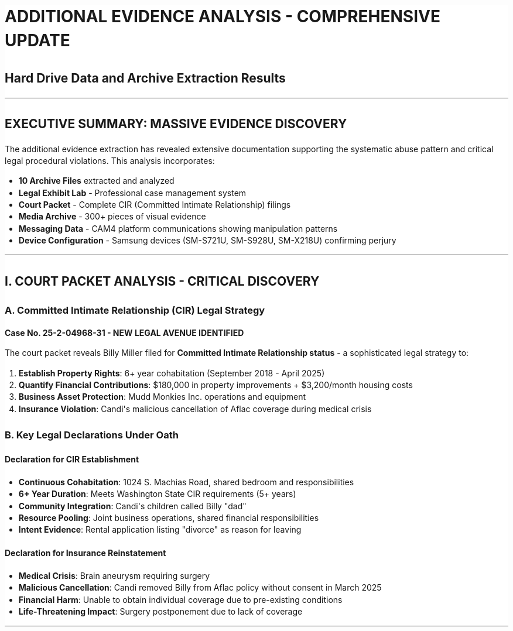 # ADDITIONAL EVIDENCE ANALYSIS - COMPREHENSIVE UPDATE

## Hard Drive Data and Archive Extraction Results

---

## EXECUTIVE SUMMARY: MASSIVE EVIDENCE DISCOVERY

The additional evidence extraction has revealed extensive documentation supporting the systematic abuse pattern and critical legal procedural violations. This analysis incorporates:

- **10 Archive Files** extracted and analyzed
- **Legal Exhibit Lab** - Professional case management system
- **Court Packet** - Complete CIR (Committed Intimate Relationship) filings  
- **Media Archive** - 300+ pieces of visual evidence
- **Messaging Data** - CAM4 platform communications showing manipulation patterns
- **Device Configuration** - Samsung devices (SM-S721U, SM-S928U, SM-X218U) confirming perjury

---

## I. COURT PACKET ANALYSIS - CRITICAL DISCOVERY

### A. Committed Intimate Relationship (CIR) Legal Strategy

**Case No. 25-2-04968-31 - NEW LEGAL AVENUE IDENTIFIED**

The court packet reveals Billy Miller filed for **Committed Intimate Relationship status** - a sophisticated legal strategy to:

1. **Establish Property Rights**: 6+ year cohabitation (September 2018 - April 2025)
2. **Quantify Financial Contributions**: $180,000 in property improvements + $3,200/month housing costs
3. **Business Asset Protection**: Mudd Monkies Inc. operations and equipment
4. **Insurance Violation**: Candi's malicious cancellation of Aflac coverage during medical crisis

### B. Key Legal Declarations Under Oath

#### Declaration for CIR Establishment

- **Continuous Cohabitation**: 1024 S. Machias Road, shared bedroom and responsibilities
- **6+ Year Duration**: Meets Washington State CIR requirements (5+ years)
- **Community Integration**: Candi's children called Billy "dad"
- **Resource Pooling**: Joint business operations, shared financial responsibilities
- **Intent Evidence**: Rental application listing "divorce" as reason for leaving

#### Declaration for Insurance Reinstatement

- **Medical Crisis**: Brain aneurysm requiring surgery
- **Malicious Cancellation**: Candi removed Billy from Aflac policy without consent in March 2025
- **Financial Harm**: Unable to obtain individual coverage due to pre-existing conditions
- **Life-Threatening Impact**: Surgery postponement due to lack of coverage

---